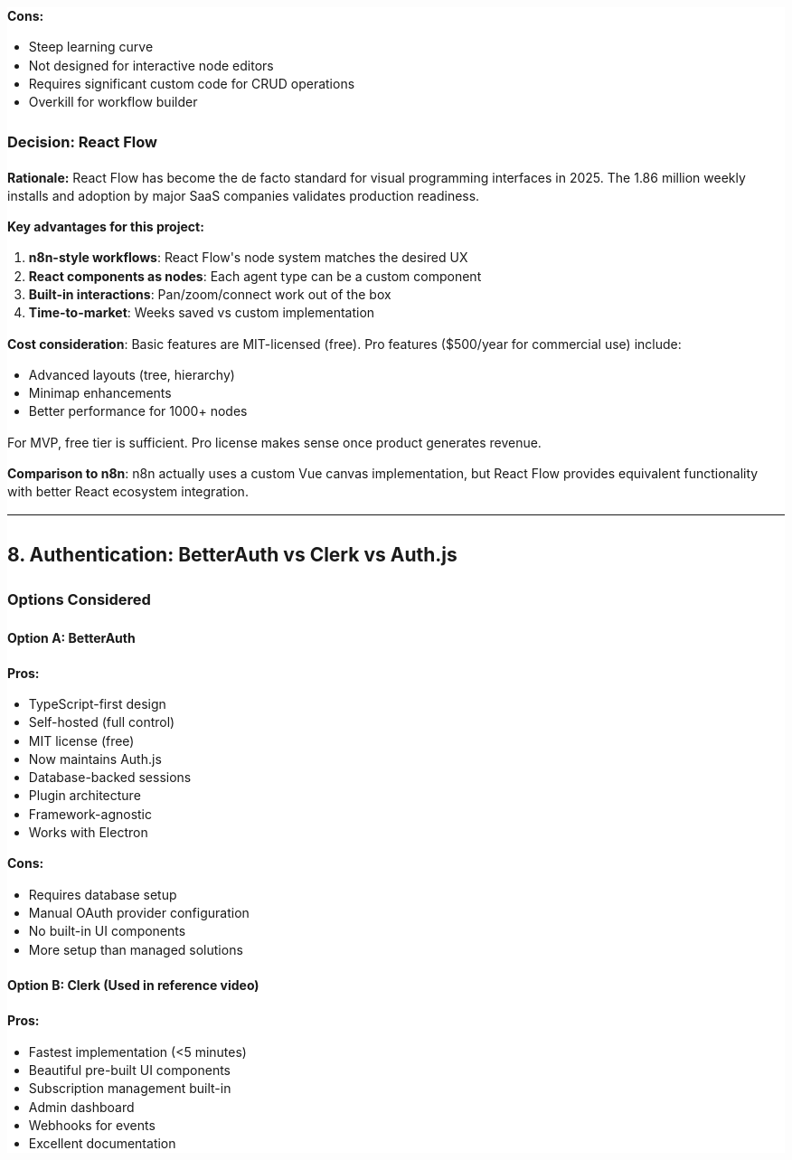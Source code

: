 **Cons:**
- Steep learning curve
- Not designed for interactive node editors
- Requires significant custom code for CRUD operations
- Overkill for workflow builder

### Decision: **React Flow**

**Rationale:**
React Flow has become the de facto standard for visual programming interfaces in 2025. The 1.86 million weekly installs and adoption by major SaaS companies validates production readiness.

**Key advantages for this project:**
1. **n8n-style workflows**: React Flow's node system matches the desired UX
2. **React components as nodes**: Each agent type can be a custom component
3. **Built-in interactions**: Pan/zoom/connect work out of the box
4. **Time-to-market**: Weeks saved vs custom implementation

**Cost consideration**: Basic features are MIT-licensed (free). Pro features ($500/year for commercial use) include:
- Advanced layouts (tree, hierarchy)
- Minimap enhancements
- Better performance for 1000+ nodes

For MVP, free tier is sufficient. Pro license makes sense once product generates revenue.

**Comparison to n8n**: n8n actually uses a custom Vue canvas implementation, but React Flow provides equivalent functionality with better React ecosystem integration.

---

## 8. Authentication: BetterAuth vs Clerk vs Auth.js

### Options Considered

#### Option A: BetterAuth
**Pros:**
- TypeScript-first design
- Self-hosted (full control)
- MIT license (free)
- Now maintains Auth.js
- Database-backed sessions
- Plugin architecture
- Framework-agnostic
- Works with Electron

**Cons:**
- Requires database setup
- Manual OAuth provider configuration
- No built-in UI components
- More setup than managed solutions

#### Option B: Clerk (Used in reference video)
**Pros:**
- Fastest implementation (<5 minutes)
- Beautiful pre-built UI components
- Subscription management built-in
- Admin dashboard
- Webhooks for events
- Excellent documentation
